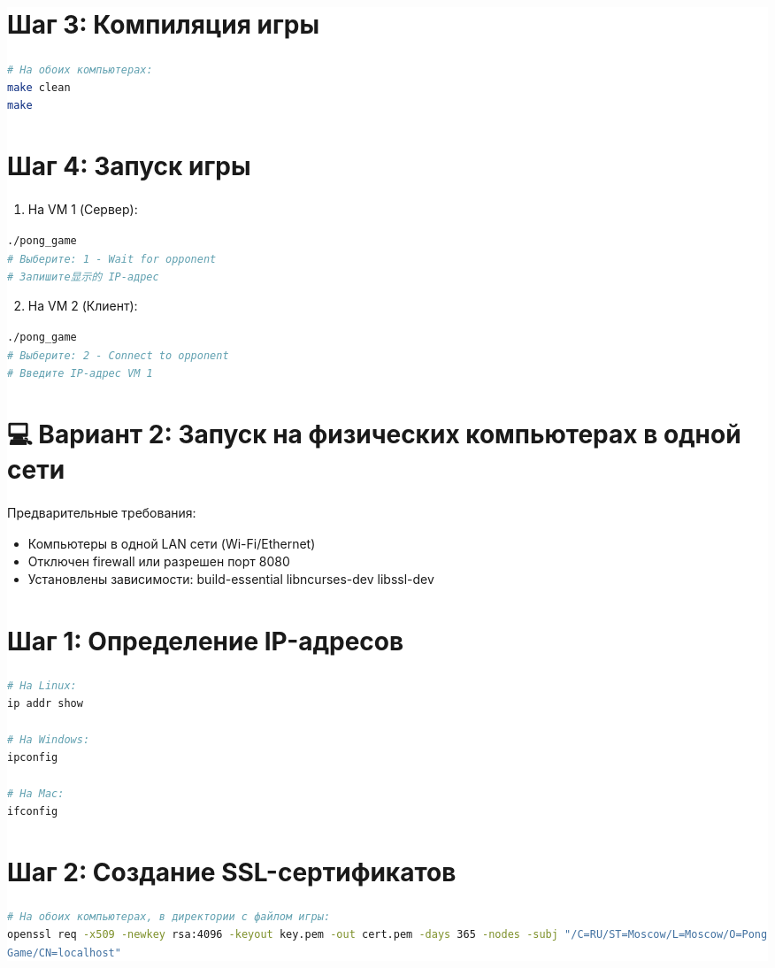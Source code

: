 # Шаг 3: Компиляция игры

```bash
# На обоих компьютерах:
make clean
make
```

# Шаг 4: Запуск игры

1. На VM 1 (Сервер):
```bash
./pong_game
# Выберите: 1 - Wait for opponent
# Запишите显示的 IP-адрес
```

2. На VM 2 (Клиент):
```bash
./pong_game
# Выберите: 2 - Connect to opponent
# Введите IP-адрес VM 1
```

# 💻 Вариант 2: Запуск на физических компьютерах в одной сети

Предварительные требования:

- Компьютеры в одной LAN сети (Wi-Fi/Ethernet)
- Отключен firewall или разрешен порт 8080
- Установлены зависимости: build-essential libncurses-dev libssl-dev

# Шаг 1: Определение IP-адресов

```bash
# На Linux:
ip addr show

# На Windows:
ipconfig

# На Mac:
ifconfig
```

# Шаг 2: Создание SSL-сертификатов

```bash
# На обоих компьютерах, в директории с файлом игры:
openssl req -x509 -newkey rsa:4096 -keyout key.pem -out cert.pem -days 365 -nodes -subj "/C=RU/ST=Moscow/L=Moscow/O=PongGame/CN=localhost"
```
